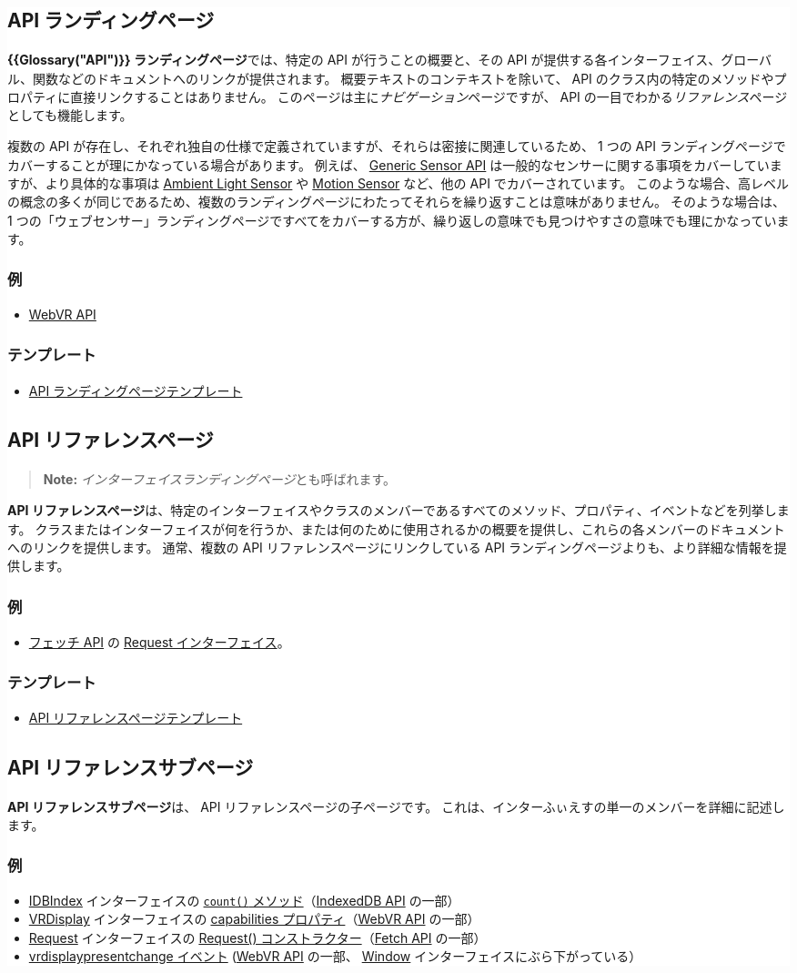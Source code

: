 ## API ランディングページ

**{{Glossary("API")}} ランディングページ**では、特定の API が行うことの概要と、その API が提供する各インターフェイス、グローバル、関数などのドキュメントへのリンクが提供されます。
概要テキストのコンテキストを除いて、 API のクラス内の特定のメソッドやプロパティに直接リンクすることはありません。
このページは主に*ナビゲーション*ページですが、 API の一目でわかる*リファレンス*ページとしても機能します。

複数の API が存在し、それぞれ独自の仕様で定義されていますが、それらは密接に関連しているため、 1 つの API ランディングページでカバーすることが理にかなっている場合があります。
例えば、 [Generic Sensor API](https://www.w3.org/TR/generic-sensor/) は一般的なセンサーに関する事項をカバーしていますが、より具体的な事項は [Ambient Light Sensor](https://www.w3.org/TR/ambient-light/) や [Motion Sensor](https://www.w3.org/TR/motion-sensors/) など、他の API でカバーされています。
このような場合、高レベルの概念の多くが同じであるため、複数のランディングページにわたってそれらを繰り返すことは意味がありません。
そのような場合は、 1 つの「ウェブセンサー」ランディングページですべてをカバーする方が、繰り返しの意味でも見つけやすさの意味でも理にかなっています。

### 例

- [WebVR API](/ja/docs/Web/API/WebVR_API)

### テンプレート

- [API ランディングページテンプレート](/ja/docs/MDN/Writing_guidelines/Page_structures/Page_types/API_landing_page_template)

## API リファレンスページ

> **Note:** *インターフェイスランディングページ*とも呼ばれます。

**API リファレンスページ**は、特定のインターフェイスやクラスのメンバーであるすべてのメソッド、プロパティ、イベントなどを列挙します。
クラスまたはインターフェイスが何を行うか、または何のために使用されるかの概要を提供し、これらの各メンバーのドキュメントへのリンクを提供します。
通常、複数の API リファレンスページにリンクしている API ランディングページよりも、より詳細な情報を提供します。

### 例

- [フェッチ API](/ja/docs/Web/API/Fetch_API) の [Request インターフェイス](/ja/docs/Web/API/Request)。

### テンプレート

- [API リファレンスページテンプレート](/ja/docs/MDN/Writing_guidelines/Page_structures/Page_types/API_reference_page_template)

## API リファレンスサブページ

**API リファレンスサブページ**は、 API リファレンスページの子ページです。
これは、インターふぃえすの単一のメンバーを詳細に記述します。

### 例

- [IDBIndex](/ja/docs/Web/API/IDBIndex) インターフェイスの [`count()` メソッド](/ja/docs/Web/API/IDBIndex/count)（[IndexedDB API](/ja/docs/Web/API/IndexedDB_API) の一部）
- [VRDisplay](/ja/docs/Web/API/VRDisplay) インターフェイスの [capabilities プロパティ](/ja/docs/Web/API/VRDisplay/capabilities)（[WebVR API](/ja/docs/Web/API/WebVR_API) の一部）
- [Request](/ja/docs/Web/API/Request) インターフェイスの [Request() コンストラクター](/ja/docs/Web/API/Request/Request)（[Fetch API](/ja/docs/Web/API/Fetch_API) の一部）
- [vrdisplaypresentchange イベント](/ja/docs/Web/API/Window/vrdisplaypresentchange_event) ([WebVR API](/ja/docs/Web/API/WebVR_API) の一部、 [Window](/ja/docs/Web/API/Window) インターフェイスにぶら下がっている）
